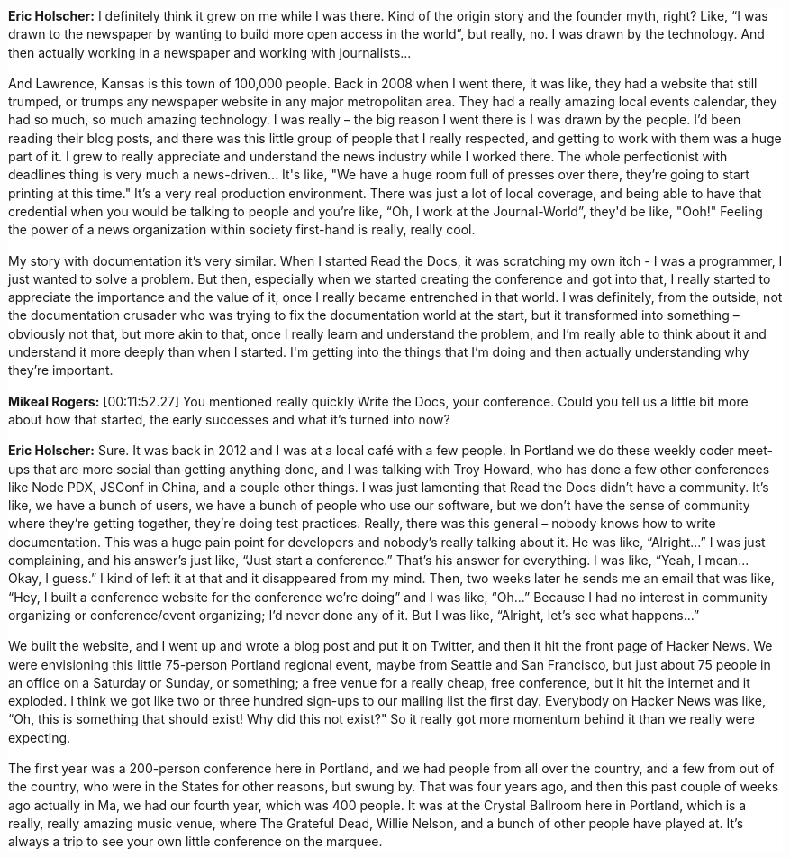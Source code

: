 **Eric Holscher:** I definitely think it grew on me while I was there. Kind of the origin story and the founder myth, right? Like, “I was drawn to the newspaper by wanting to build more open access in the world”, but really, no. I was drawn by the technology. And then actually working in a newspaper and working with journalists...

And Lawrence, Kansas is this town of 100,000 people. Back in 2008 when I went there, it was like, they had a website that still trumped, or trumps any newspaper website in any major metropolitan area. They had a really amazing local events calendar, they had so much, so much amazing technology. I was really – the big reason I went there is I was drawn by the people. I’d been reading their blog posts, and there was this little group of people that I really respected, and getting to work with them was a huge part of it. I grew to really appreciate and understand the news industry while I worked there. The whole perfectionist with deadlines thing is very much a news-driven... It's like, "We have a huge room full of presses over there, they’re going to start printing at this time." It’s a very real production environment. There was just a lot of local coverage, and being able to have that credential when you would be talking to people and you’re like, “Oh, I work at the Journal-World”, they'd be like, "Ooh!" Feeling the power of a news organization within society first-hand is really, really cool.

My story with documentation it’s very similar. When I started Read the Docs, it was scratching my own itch - I was a programmer, I just wanted to solve a problem. But then, especially when we started creating the conference and got into that, I really started to appreciate the importance and the value of it, once I really became entrenched in that world. I was definitely, from the outside, not the documentation crusader who was trying to fix the documentation world at the start, but it transformed into something – obviously not that, but more akin to that, once I really learn and understand the problem, and I’m really able to think about it and understand it more deeply than when I started. I'm getting into the things that I’m doing and then actually understanding why they’re important.

**Mikeal Rogers:** \[00:11:52.27\] You mentioned really quickly Write the Docs, your conference. Could you tell us a little bit more about how that started, the early successes and what it’s turned into now?

**Eric Holscher:** Sure. It was back in 2012 and I was at a local café with a few people. In Portland we do these weekly coder meet-ups that are more social than getting anything done, and I was talking with Troy Howard, who has done a few other conferences like Node PDX, JSConf in China, and a couple other things. I was just lamenting that Read the Docs didn’t have a community. It’s like, we have a bunch of users, we have a bunch of people who use our software, but we don’t have the sense of community where they’re getting together, they’re doing test practices. Really, there was this general – nobody knows how to write documentation. This was a huge pain point for developers and nobody’s really talking about it. He was like, “Alright...” I was just complaining, and his answer’s just like, “Just start a conference.” That’s his answer for everything. I was like, “Yeah, I mean... Okay, I guess.” I kind of left it at that and it disappeared from my mind. Then, two weeks later he sends me an email that was like, “Hey, I built a conference website for the conference we’re doing” and I was like, “Oh...” Because I had no interest in community organizing or conference/event organizing; I’d never done any of it. But I was like, “Alright, let’s see what happens...”

We built the website, and I went up and wrote a blog post and put it on Twitter, and then it hit the front page of Hacker News. We were envisioning this little 75-person Portland regional event, maybe from Seattle and San Francisco, but just about 75 people in an office on a Saturday or Sunday, or something; a free venue for a really cheap, free conference, but it hit the internet and it exploded. I think we got like two or three hundred sign-ups to our mailing list the first day. Everybody on Hacker News was like, “Oh, this is something that should exist! Why did this not exist?" So it really got more momentum behind it than we really were expecting.

The first year was a 200-person conference here in Portland, and we had people from all over the country, and a few from out of the country, who were in the States for other reasons, but swung by. That was four years ago, and then this past couple of weeks ago actually in Ma, we had our fourth year, which was 400 people. It was at the Crystal Ballroom here in Portland, which is a really, really amazing music venue, where The Grateful Dead, Willie Nelson, and a bunch of other people have played at. It’s always a trip to see your own little conference on the marquee.
